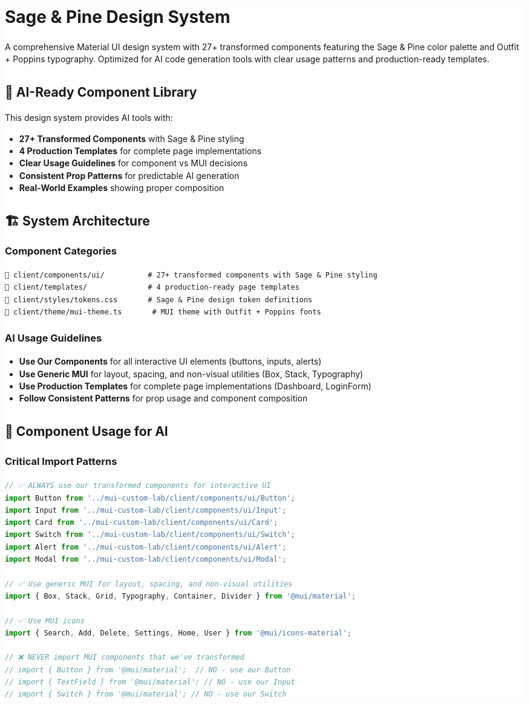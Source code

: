 # Sage & Pine Design System

A comprehensive Material UI design system with 27+ transformed components featuring the Sage & Pine color palette and Outfit + Poppins typography. Optimized for AI code generation tools with clear usage patterns and production-ready templates.

## 🎯 AI-Ready Component Library

This design system provides AI tools with:

- **27+ Transformed Components** with Sage & Pine styling
- **4 Production Templates** for complete page implementations  
- **Clear Usage Guidelines** for component vs MUI decisions
- **Consistent Prop Patterns** for predictable AI generation
- **Real-World Examples** showing proper composition

## 🏗️ System Architecture

### Component Categories
```
📁 client/components/ui/          # 27+ transformed components with Sage & Pine styling
📁 client/templates/              # 4 production-ready page templates
📁 client/styles/tokens.css       # Sage & Pine design token definitions
📁 client/theme/mui-theme.ts       # MUI theme with Outfit + Poppins fonts
```

### AI Usage Guidelines
- **Use Our Components** for all interactive UI elements (buttons, inputs, alerts)
- **Use Generic MUI** for layout, spacing, and non-visual utilities (Box, Stack, Typography)
- **Use Production Templates** for complete page implementations (Dashboard, LoginForm)
- **Follow Consistent Patterns** for prop usage and component composition

## 🧩 Component Usage for AI

### Critical Import Patterns
```jsx
// ✅ ALWAYS use our transformed components for interactive UI
import Button from '../mui-custom-lab/client/components/ui/Button';
import Input from '../mui-custom-lab/client/components/ui/Input';
import Card from '../mui-custom-lab/client/components/ui/Card';
import Switch from '../mui-custom-lab/client/components/ui/Switch';
import Alert from '../mui-custom-lab/client/components/ui/Alert';
import Modal from '../mui-custom-lab/client/components/ui/Modal';

// ✅ Use generic MUI for layout, spacing, and non-visual utilities
import { Box, Stack, Grid, Typography, Container, Divider } from '@mui/material';

// ✅ Use MUI icons
import { Search, Add, Delete, Settings, Home, User } from '@mui/icons-material';

// ❌ NEVER import MUI components that we've transformed
// import { Button } from '@mui/material';  // NO - use our Button
// import { TextField } from '@mui/material'; // NO - use our Input
// import { Switch } from '@mui/material'; // NO - use our Switch
```
